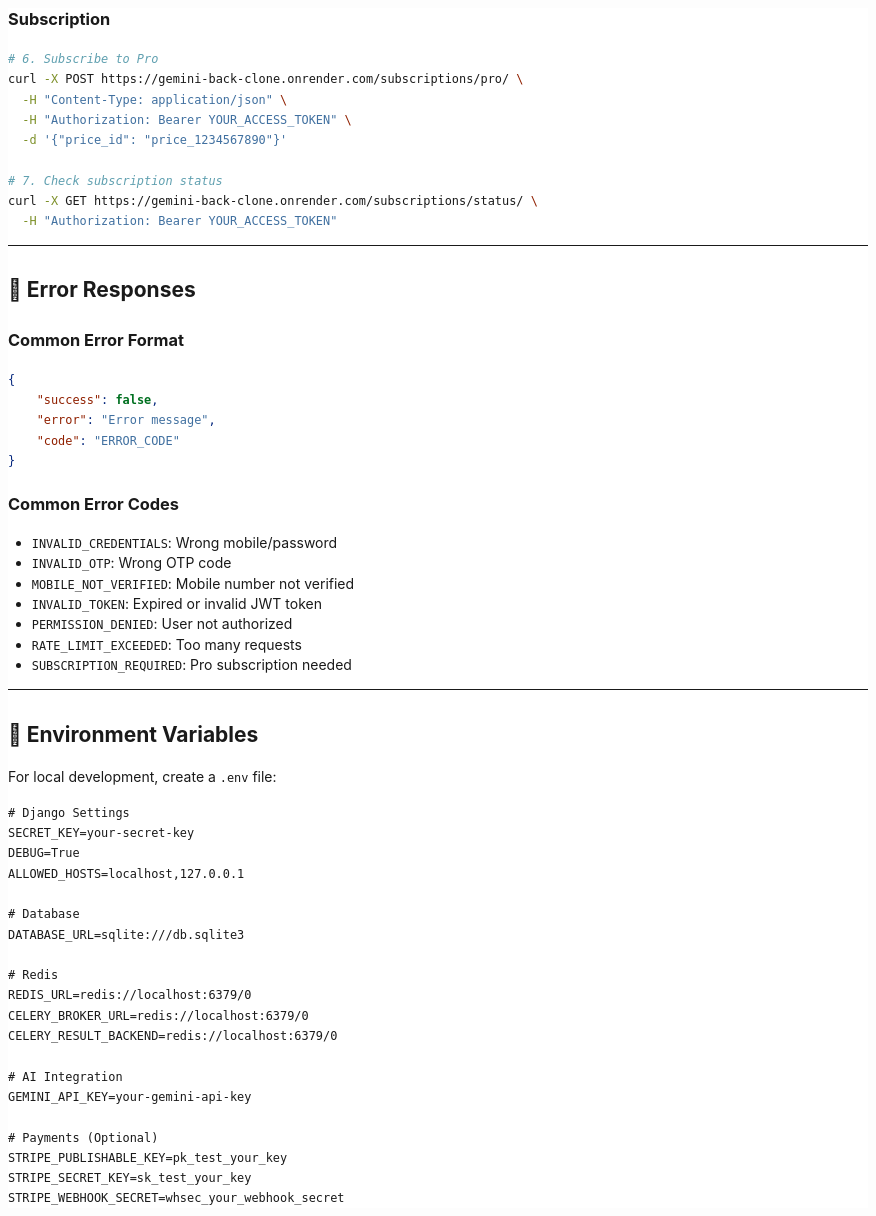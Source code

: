### Subscription
```bash
# 6. Subscribe to Pro
curl -X POST https://gemini-back-clone.onrender.com/subscriptions/pro/ \
  -H "Content-Type: application/json" \
  -H "Authorization: Bearer YOUR_ACCESS_TOKEN" \
  -d '{"price_id": "price_1234567890"}'

# 7. Check subscription status
curl -X GET https://gemini-back-clone.onrender.com/subscriptions/status/ \
  -H "Authorization: Bearer YOUR_ACCESS_TOKEN"
```

---

## 📝 Error Responses

### Common Error Format
```json
{
    "success": false,
    "error": "Error message",
    "code": "ERROR_CODE"
}
```

### Common Error Codes
- `INVALID_CREDENTIALS`: Wrong mobile/password
- `INVALID_OTP`: Wrong OTP code
- `MOBILE_NOT_VERIFIED`: Mobile number not verified
- `INVALID_TOKEN`: Expired or invalid JWT token
- `PERMISSION_DENIED`: User not authorized
- `RATE_LIMIT_EXCEEDED`: Too many requests
- `SUBSCRIPTION_REQUIRED`: Pro subscription needed

---

## 🔧 Environment Variables

For local development, create a `.env` file:

```env
# Django Settings
SECRET_KEY=your-secret-key
DEBUG=True
ALLOWED_HOSTS=localhost,127.0.0.1

# Database
DATABASE_URL=sqlite:///db.sqlite3

# Redis
REDIS_URL=redis://localhost:6379/0
CELERY_BROKER_URL=redis://localhost:6379/0
CELERY_RESULT_BACKEND=redis://localhost:6379/0

# AI Integration
GEMINI_API_KEY=your-gemini-api-key

# Payments (Optional)
STRIPE_PUBLISHABLE_KEY=pk_test_your_key
STRIPE_SECRET_KEY=sk_test_your_key
STRIPE_WEBHOOK_SECRET=whsec_your_webhook_secret

```